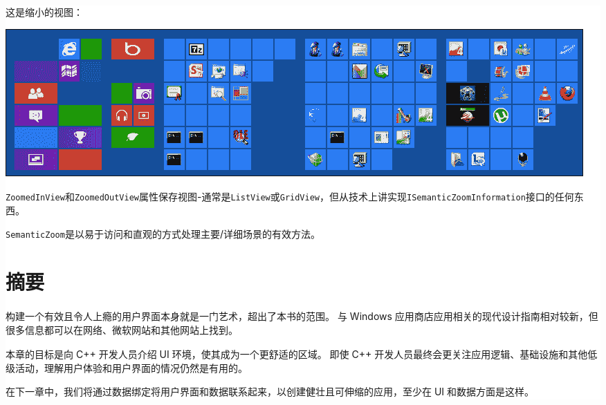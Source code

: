 这是缩小的视图：

![The SemanticZoom control](img/5022_04_19.jpg)

`ZoomedInView`和`ZoomedOutView`属性保存视图-通常是`ListView`或`GridView`，但从技术上讲实现`ISemanticZoomInformation`接口的任何东西。

`SemanticZoom`是以易于访问和直观的方式处理主要/详细场景的有效方法。

# 摘要

构建一个有效且令人上瘾的用户界面本身就是一门艺术，超出了本书的范围。 与 Windows 应用商店应用相关的现代设计指南相对较新，但很多信息都可以在网络、微软网站和其他网站上找到。

本章的目标是向 C++ 开发人员介绍 UI 环境，使其成为一个更舒适的区域。 即使 C++ 开发人员最终会更关注应用逻辑、基础设施和其他低级活动，理解用户体验和用户界面的情况仍然是有用的。

在下一章中，我们将通过数据绑定将用户界面和数据联系起来，以创建健壮且可伸缩的应用，至少在 UI 和数据方面是这样。